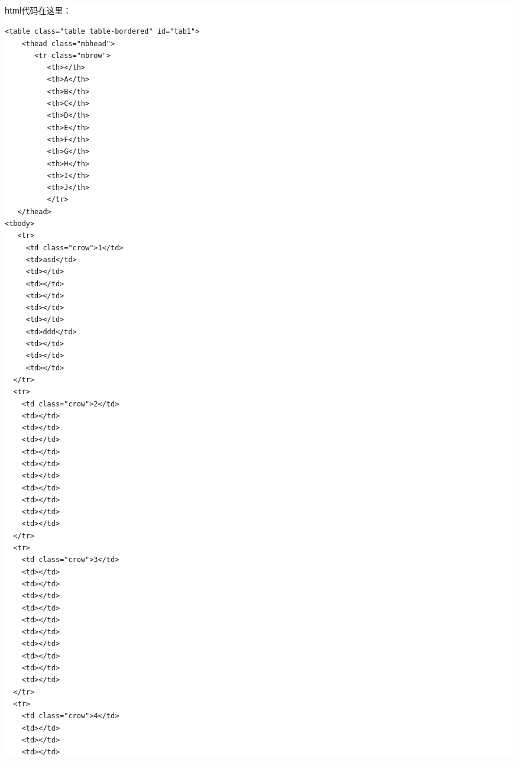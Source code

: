 html代码在这里：

```
<table class="table table-bordered" id="tab1">
    <thead class="mbhead">
       <tr class="mbrow">
          <th></th>
          <th>A</th>
          <th>B</th>
          <th>C</th>
          <th>D</th>
          <th>E</th>
          <th>F</th>
          <th>G</th>
          <th>H</th>
          <th>I</th>
          <th>J</th>
          </tr>
   </thead>
<tbody>
   <tr>
     <td class="crow">1</td>
     <td>asd</td>
     <td></td>
     <td></td>
     <td></td>
     <td></td>
     <td></td>
     <td>ddd</td>
     <td></td>
     <td></td>
     <td></td>
  </tr>
  <tr>
    <td class="crow">2</td>
    <td></td>
    <td></td>
    <td></td>
    <td></td>
    <td></td>
    <td></td>
    <td></td>
    <td></td>
    <td></td>
    <td></td>
  </tr>
  <tr>
    <td class="crow">3</td>
    <td></td>
    <td></td>
    <td></td>
    <td></td>
    <td></td>
    <td></td>
    <td></td>
    <td></td>
    <td></td>
    <td></td>
  </tr>
  <tr>
    <td class="crow">4</td>
    <td></td>
    <td></td>
    <td></td>
```